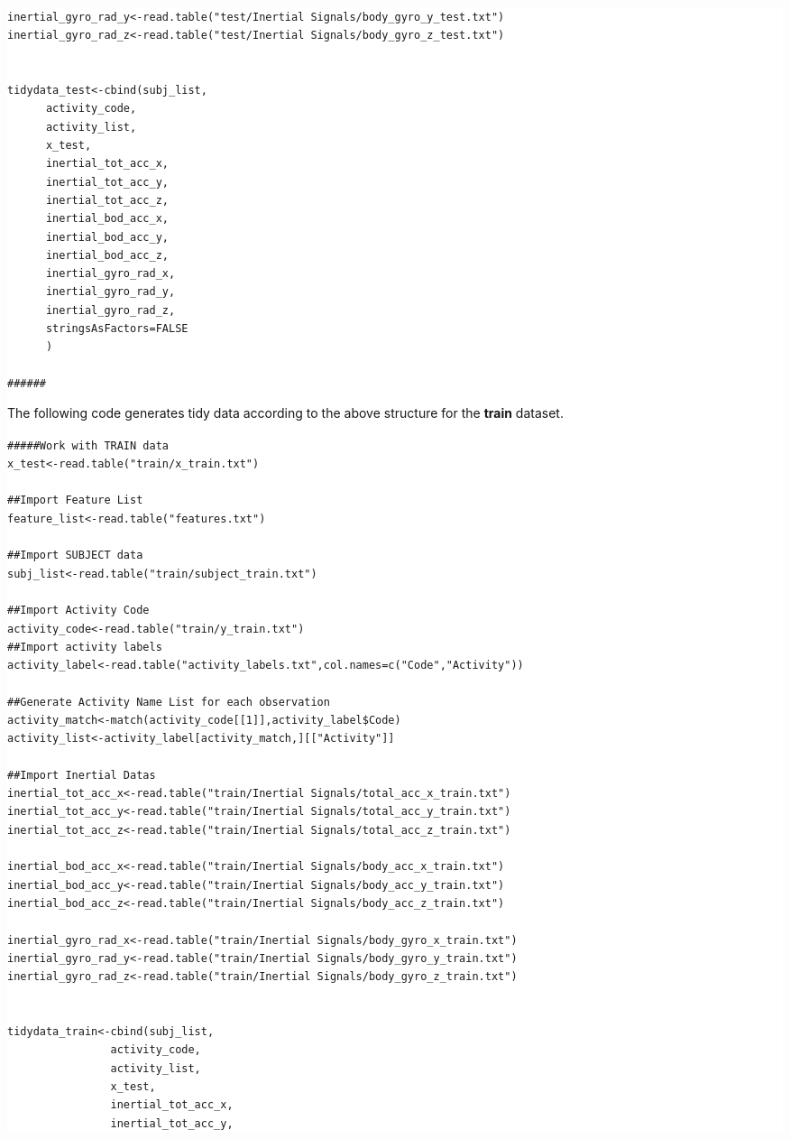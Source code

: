 ```{r}
inertial_gyro_rad_y<-read.table("test/Inertial Signals/body_gyro_y_test.txt")
inertial_gyro_rad_z<-read.table("test/Inertial Signals/body_gyro_z_test.txt")


tidydata_test<-cbind(subj_list,
      activity_code,
      activity_list,
      x_test,
      inertial_tot_acc_x,
      inertial_tot_acc_y,
      inertial_tot_acc_z,
      inertial_bod_acc_x,
      inertial_bod_acc_y,
      inertial_bod_acc_z,
      inertial_gyro_rad_x,
      inertial_gyro_rad_y,
      inertial_gyro_rad_z,
      stringsAsFactors=FALSE
      )

######

```

The following code generates tidy data according to the above structure for the **train** dataset.
```{r}
#####Work with TRAIN data
x_test<-read.table("train/x_train.txt")

##Import Feature List
feature_list<-read.table("features.txt")

##Import SUBJECT data
subj_list<-read.table("train/subject_train.txt")

##Import Activity Code
activity_code<-read.table("train/y_train.txt")
##Import activity labels
activity_label<-read.table("activity_labels.txt",col.names=c("Code","Activity"))

##Generate Activity Name List for each observation
activity_match<-match(activity_code[[1]],activity_label$Code)
activity_list<-activity_label[activity_match,][["Activity"]]

##Import Inertial Datas
inertial_tot_acc_x<-read.table("train/Inertial Signals/total_acc_x_train.txt")
inertial_tot_acc_y<-read.table("train/Inertial Signals/total_acc_y_train.txt")
inertial_tot_acc_z<-read.table("train/Inertial Signals/total_acc_z_train.txt")

inertial_bod_acc_x<-read.table("train/Inertial Signals/body_acc_x_train.txt")
inertial_bod_acc_y<-read.table("train/Inertial Signals/body_acc_y_train.txt")
inertial_bod_acc_z<-read.table("train/Inertial Signals/body_acc_z_train.txt")

inertial_gyro_rad_x<-read.table("train/Inertial Signals/body_gyro_x_train.txt")
inertial_gyro_rad_y<-read.table("train/Inertial Signals/body_gyro_y_train.txt")
inertial_gyro_rad_z<-read.table("train/Inertial Signals/body_gyro_z_train.txt")


tidydata_train<-cbind(subj_list,
                activity_code,
                activity_list,
                x_test,
                inertial_tot_acc_x,
                inertial_tot_acc_y,
```